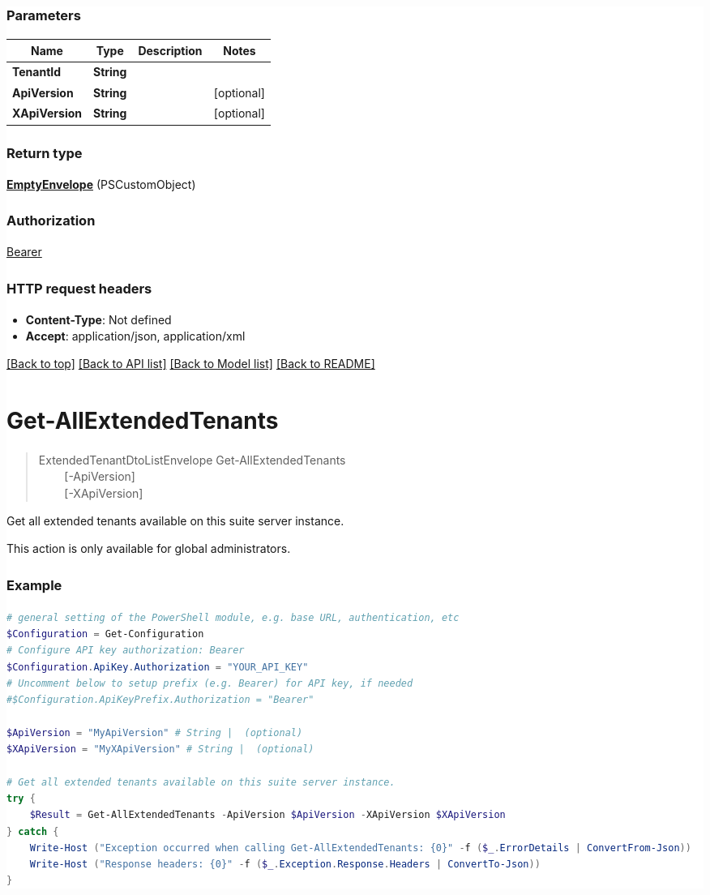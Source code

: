 ### Parameters

Name | Type | Description  | Notes
------------- | ------------- | ------------- | -------------
 **TenantId** | **String**|  | 
 **ApiVersion** | **String**|  | [optional] 
 **XApiVersion** | **String**|  | [optional] 

### Return type

[**EmptyEnvelope**](EmptyEnvelope.md) (PSCustomObject)

### Authorization

[Bearer](../README.md#Bearer)

### HTTP request headers

 - **Content-Type**: Not defined
 - **Accept**: application/json, application/xml

[[Back to top]](#) [[Back to API list]](../README.md#documentation-for-api-endpoints) [[Back to Model list]](../README.md#documentation-for-models) [[Back to README]](../README.md)

<a id="Get-AllExtendedTenants"></a>
# **Get-AllExtendedTenants**
> ExtendedTenantDtoListEnvelope Get-AllExtendedTenants<br>
> &nbsp;&nbsp;&nbsp;&nbsp;&nbsp;&nbsp;&nbsp;&nbsp;[-ApiVersion] <String><br>
> &nbsp;&nbsp;&nbsp;&nbsp;&nbsp;&nbsp;&nbsp;&nbsp;[-XApiVersion] <String><br>

Get all extended tenants available on this suite server instance.

This action is only available for global administrators.

### Example
```powershell
# general setting of the PowerShell module, e.g. base URL, authentication, etc
$Configuration = Get-Configuration
# Configure API key authorization: Bearer
$Configuration.ApiKey.Authorization = "YOUR_API_KEY"
# Uncomment below to setup prefix (e.g. Bearer) for API key, if needed
#$Configuration.ApiKeyPrefix.Authorization = "Bearer"

$ApiVersion = "MyApiVersion" # String |  (optional)
$XApiVersion = "MyXApiVersion" # String |  (optional)

# Get all extended tenants available on this suite server instance.
try {
    $Result = Get-AllExtendedTenants -ApiVersion $ApiVersion -XApiVersion $XApiVersion
} catch {
    Write-Host ("Exception occurred when calling Get-AllExtendedTenants: {0}" -f ($_.ErrorDetails | ConvertFrom-Json))
    Write-Host ("Response headers: {0}" -f ($_.Exception.Response.Headers | ConvertTo-Json))
}
```
